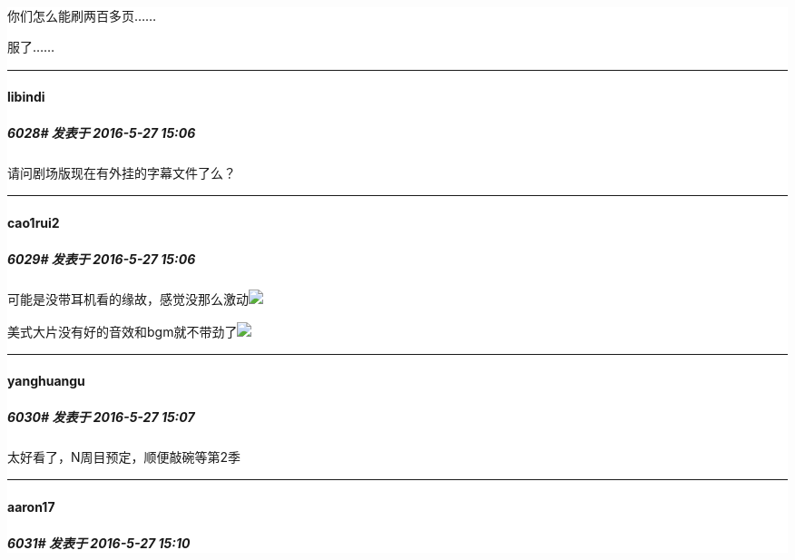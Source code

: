 


你们怎么能刷两百多页……


服了……







-----

####  libindi  
##### 6028#       发表于 2016-5-27 15:06




请问剧场版现在有外挂的字幕文件了么？







-----

####  cao1rui2  
##### 6029#       发表于 2016-5-27 15:06




可能是没带耳机看的缘故，感觉没那么激动<img src="https://static.saraba1st.com/image/smiley/face/151.gif" referrerpolicy="no-referrer">


美式大片没有好的音效和bgm就不带劲了<img src="https://static.saraba1st.com/image/smiley/face/191.gif" referrerpolicy="no-referrer">







-----

####  yanghuangu  
##### 6030#       发表于 2016-5-27 15:07




太好看了，N周目预定，顺便敲碗等第2季







-----

####  aaron17  
##### 6031#       发表于 2016-5-27 15:10
